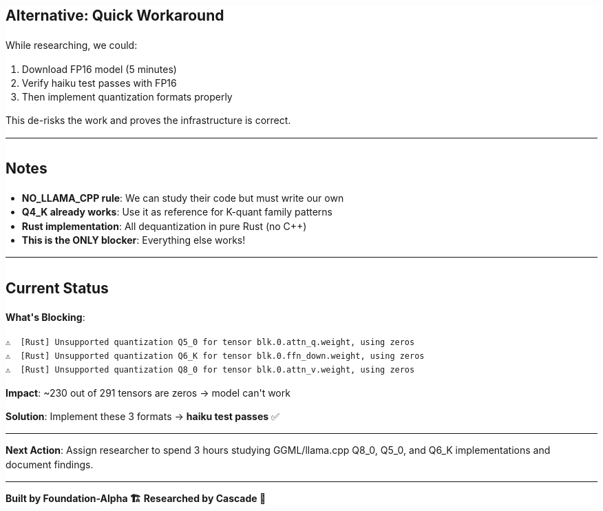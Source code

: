 ## Alternative: Quick Workaround

While researching, we could:
1. Download FP16 model (5 minutes)
2. Verify haiku test passes with FP16
3. Then implement quantization formats properly

This de-risks the work and proves the infrastructure is correct.

---

## Notes

- **NO_LLAMA_CPP rule**: We can study their code but must write our own
- **Q4_K already works**: Use it as reference for K-quant family patterns
- **Rust implementation**: All dequantization in pure Rust (no C++)
- **This is the ONLY blocker**: Everything else works!

---

## Current Status

**What's Blocking**:
```
⚠️  [Rust] Unsupported quantization Q5_0 for tensor blk.0.attn_q.weight, using zeros
⚠️  [Rust] Unsupported quantization Q6_K for tensor blk.0.ffn_down.weight, using zeros
⚠️  [Rust] Unsupported quantization Q8_0 for tensor blk.0.attn_v.weight, using zeros
```

**Impact**: ~230 out of 291 tensors are zeros → model can't work

**Solution**: Implement these 3 formats → **haiku test passes** ✅

---

**Next Action**: Assign researcher to spend 3 hours studying GGML/llama.cpp Q8_0, Q5_0, and Q6_K implementations and document findings.

---

**Built by Foundation-Alpha 🏗️**
**Researched by Cascade 🔬**
